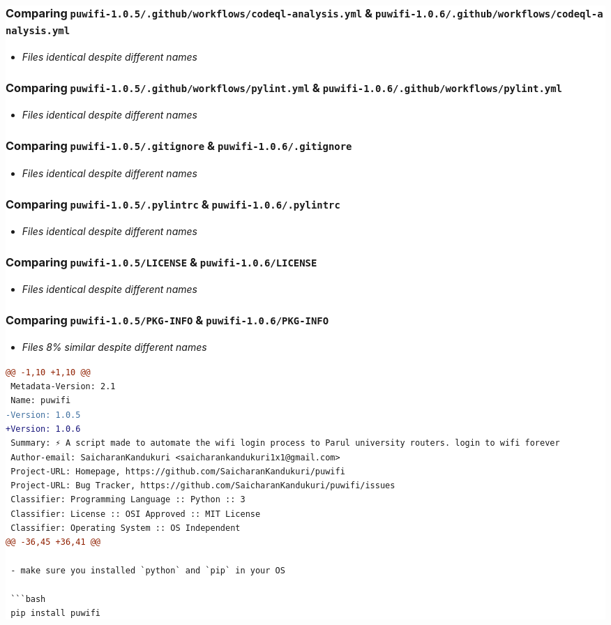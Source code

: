 ### Comparing `puwifi-1.0.5/.github/workflows/codeql-analysis.yml` & `puwifi-1.0.6/.github/workflows/codeql-analysis.yml`

 * *Files identical despite different names*

### Comparing `puwifi-1.0.5/.github/workflows/pylint.yml` & `puwifi-1.0.6/.github/workflows/pylint.yml`

 * *Files identical despite different names*

### Comparing `puwifi-1.0.5/.gitignore` & `puwifi-1.0.6/.gitignore`

 * *Files identical despite different names*

### Comparing `puwifi-1.0.5/.pylintrc` & `puwifi-1.0.6/.pylintrc`

 * *Files identical despite different names*

### Comparing `puwifi-1.0.5/LICENSE` & `puwifi-1.0.6/LICENSE`

 * *Files identical despite different names*

### Comparing `puwifi-1.0.5/PKG-INFO` & `puwifi-1.0.6/PKG-INFO`

 * *Files 8% similar despite different names*

```diff
@@ -1,10 +1,10 @@
 Metadata-Version: 2.1
 Name: puwifi
-Version: 1.0.5
+Version: 1.0.6
 Summary: ⚡ A script made to automate the wifi login process to Parul university routers. login to wifi forever
 Author-email: SaicharanKandukuri <saicharankandukuri1x1@gmail.com>
 Project-URL: Homepage, https://github.com/SaicharanKandukuri/puwifi
 Project-URL: Bug Tracker, https://github.com/SaicharanKandukuri/puwifi/issues
 Classifier: Programming Language :: Python :: 3
 Classifier: License :: OSI Approved :: MIT License
 Classifier: Operating System :: OS Independent
@@ -36,45 +36,41 @@
 
 - make sure you installed `python` and `pip` in your OS
 
 ```bash
 pip install puwifi
 ```
 